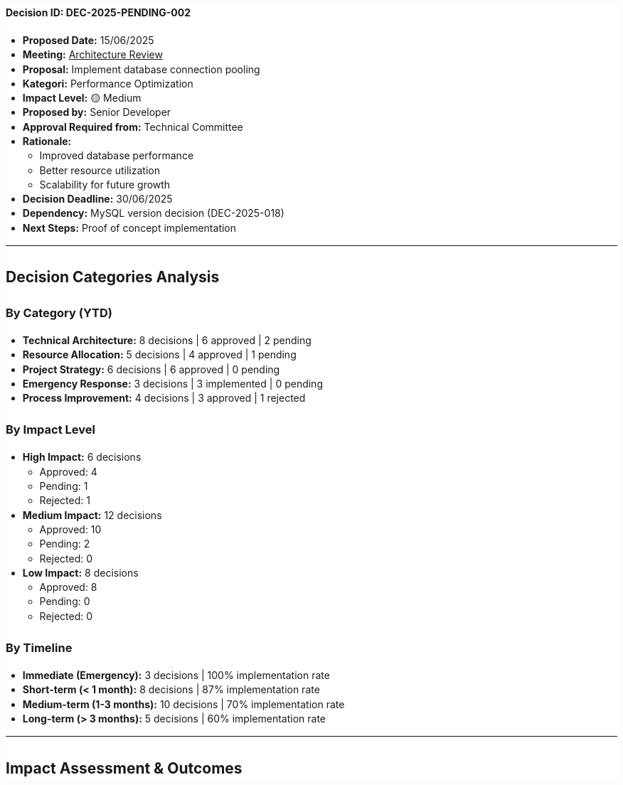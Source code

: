 #### Decision ID: DEC-2025-PENDING-002
- **Proposed Date:** 15/06/2025
- **Meeting:** [Architecture Review](../2025/06-June/2025-06-15_Architecture-Review_Meeting.md)
- **Proposal:** Implement database connection pooling
- **Kategori:** Performance Optimization
- **Impact Level:** 🟡 Medium
- **Proposed by:** Senior Developer
- **Approval Required from:** Technical Committee
- **Rationale:**
  - Improved database performance
  - Better resource utilization
  - Scalability for future growth
- **Decision Deadline:** 30/06/2025
- **Dependency:** MySQL version decision (DEC-2025-018)
- **Next Steps:** Proof of concept implementation

---

## Decision Categories Analysis

### By Category (YTD)
- **Technical Architecture:** 8 decisions | 6 approved | 2 pending
- **Resource Allocation:** 5 decisions | 4 approved | 1 pending
- **Project Strategy:** 6 decisions | 6 approved | 0 pending
- **Emergency Response:** 3 decisions | 3 implemented | 0 pending
- **Process Improvement:** 4 decisions | 3 approved | 1 rejected

### By Impact Level
- **High Impact:** 6 decisions
  - Approved: 4
  - Pending: 1
  - Rejected: 1
- **Medium Impact:** 12 decisions
  - Approved: 10
  - Pending: 2
  - Rejected: 0
- **Low Impact:** 8 decisions
  - Approved: 8
  - Pending: 0
  - Rejected: 0

### By Timeline
- **Immediate (Emergency):** 3 decisions | 100% implementation rate
- **Short-term (< 1 month):** 8 decisions | 87% implementation rate
- **Medium-term (1-3 months):** 10 decisions | 70% implementation rate
- **Long-term (> 3 months):** 5 decisions | 60% implementation rate

---

## Impact Assessment & Outcomes
